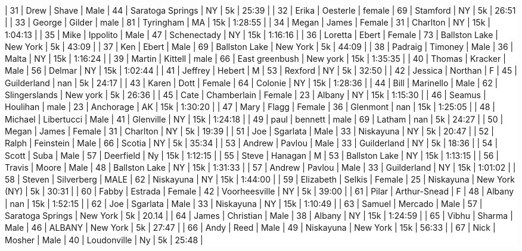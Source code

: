 |  31 | Drew         | Shave          | Male     |    44 | Saratoga Springs | NY            | 5k         | 25:39    |
|  32 | Erika        | Oesterle       | female   |    69 | Stamford         | NY            | 5k         | 26:51    |
|  33 | George       | Gilder         | male     |    81 | Tyringham        | MA            | 15k        | 1:28:55  |
|  34 | Megan        | James          | Female   |    31 | Charlton         | NY            | 15k        | 1:04:13  |
|  35 | Mike         | Ippolito       | Male     |    47 | Schenectady      | NY            | 15k        | 1:16:16  |
|  36 | Loretta      | Ebert          | Female   |    73 | Ballston Lake    | New York      | 5k         | 43:09    |
|  37 | Ken          | Ebert          | Male     |    69 | Ballston Lake    | New York      | 5k         | 44:09    |
|  38 | Padraig      | Timoney        | Male     |    36 | Malta            | NY            | 15k        | 1:16:24  |
|  39 | Martin       | Kittell        | male     |    66 | East greenbush   | New york      | 15k        | 1:35:35  |
|  40 | Thomas       | Kracker        | Male     |    56 | Delmar           | NY            | 15k        | 1:02:44  |
|  41 | Jeffrey      | Hebert         | M        |    53 | Rexford          | NY            | 5k         | 32:50    |
|  42 | Jessica      | Northan        | F        |    45 | Guilderland      | nan           | 5k         | 24:17    |
|  43 | Karen        | Dott           | Female   |    64 | Colonie          | NY            | 15k        | 1:28:36  |
|  44 | Bill         | Marinello      | Male     |    62 | Slingerslands    | New york      | 5k         | 26:36    |
|  45 | Cate         | Chamberlain    | Female   |    23 | Albany           | NY            | 15k        | 1:15:30  |
|  46 | Seamus       | Houlihan       | male     |    23 | Anchorage        | AK            | 15k        | 1:30:20  |
|  47 | Mary         | Flagg          | Female   |    36 | Glenmont         | nan           | 15k        | 1:25:05  |
|  48 | Michael      | Libertucci     | Male     |    41 | Glenville        | NY            | 15k        | 1:24:18  |
|  49 | paul         | bennett        | male     |    69 | Latham           | nan           | 5k         | 24:27    |
|  50 | Megan        | James          | Female   |    31 | Charlton         | NY            | 5k         | 19:39    |
|  51 | Joe          | Sgarlata       | Male     |    33 | Niskayuna        | NY            | 5k         | 20:47    |
|  52 | Ralph        | Feinstein      | Male     |    66 | Scotia           | NY            | 5k         | 35:34    |
|  53 | Andrew       | Pavlou         | Male     |    33 | Guilderland      | NY            | 5k         | 18:36    |
|  54 | Scott        | Suba           | Male     |    57 | Deerfield        | Ny            | 15k        | 1:12:15  |
|  55 | Steve        | Hanagan        | M        |    53 | Ballston Lake    | NY            | 15k        | 1:13:15  |
|  56 | Travis       | Moore          | Male     |    48 | Ballston Lake    | NY            | 15k        | 1:31:33  |
|  57 | Andrew       | Pavlou         | Male     |    33 | Guilderland      | NY            | 15k        | 1:01:02  |
|  58 | Steven       | Silverberg     | MALE     |    62 | Niskayuna        | NY            | 15k        | 1:44:00  |
|  59 | Elizabeth    | Selkis         | Female   |    25 | Niskayuna        | New York (NY) | 5k         | 30:31    |
|  60 | Fabby        | Estrada        | Female   |    42 | Voorheesville    | NY            | 5k         | 39:00    |
|  61 | Pilar        | Arthur-Snead   | F        |    48 | Albany           | nan           | 15k        | 1:52:15  |
|  62 | Joe          | Sgarlata       | Male     |    33 | Niskayuna        | NY            | 15k        | 1:10:49  |
|  63 | Samuel       | Mercado        | Male     |    57 | Saratoga Springs | New York      | 5k         | 20.14    |
|  64 | James        | Christian      | Male     |    38 | Albany           | NY            | 15k        | 1:24:59  |
|  65 | Vibhu        | Sharma         | Male     |    46 | ALBANY           | New York      | 5k         | 27:47    |
|  66 | Andy         | Reed           | Male     |    49 | Niskayuna        | New York      | 15k        | 56:33    |
|  67 | Nick         | Mosher         | Male     |    40 | Loudonville      | Ny            | 5k         | 25:48    |